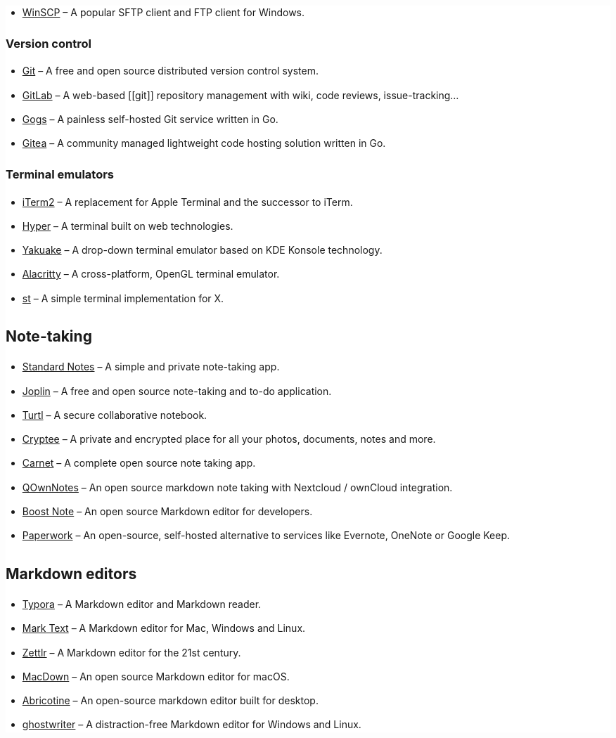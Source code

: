 * [WinSCP](https://winscp.net) – A popular SFTP client and FTP client for Windows.

### Version control

* [Git](https://git-scm.com) – A free and open source distributed version control system.

* [GitLab](https://about.gitlab.com) – A web-based [[git]] repository management with wiki, code reviews, issue-tracking…

* [Gogs](https://gogs.io) – A painless self-hosted Git service written in Go.

* [Gitea](https://gitea.io) – A community managed lightweight code hosting solution written in Go.

### Terminal emulators

* [iTerm2](https://iterm2.com) – A replacement for Apple Terminal and the successor to iTerm.

* [Hyper](https://hyper.is) – A terminal built on web technologies.

* [Yakuake](https://apps.kde.org/en/yakuake) – A drop-down terminal emulator based on KDE Konsole technology.

* [Alacritty](https://github.com/alacritty/alacritty) – A cross-platform, OpenGL terminal emulator.

* [st](https://st.suckless.org) – A simple terminal implementation for X.

## Note-taking

* [Standard Notes](https://standardnotes.org) – A simple and private note-taking app.

* [Joplin](https://joplinapp.org) – A free and open source note-taking and to-do application.

* [Turtl](https://turtlapp.com) – A secure collaborative notebook.

* [Cryptee](https://crypt.ee) – A private and encrypted place for all your photos, documents, notes and more.

* [Carnet](https://getcarnet.app) – A complete open source note taking app.

* [QOwnNotes](https://www.qownnotes.org) – An open source markdown note taking with Nextcloud / ownCloud integration.

* [Boost Note](https://boostnote.io) – An open source Markdown editor for developers.

* [Paperwork](https://paperwork.cloud) – An open-source, self-hosted alternative to services like Evernote, OneNote or Google Keep.

## Markdown editors

* [Typora](https://typora.io) – A Markdown editor and Markdown reader.

* [Mark Text](https://marktext.app) – A Markdown editor for Mac, Windows and Linux.

* [Zettlr](https://www.zettlr.com) – A Markdown editor for the 21st century.

* [MacDown](https://macdown.uranusjr.com) – An open source Markdown editor for macOS.

* [Abricotine](https://abricotine.brrd.fr) – An open-source markdown editor built for desktop.

* [ghostwriter](https://wereturtle.github.io/ghostwriter/) – A distraction-free Markdown editor for Windows and Linux.
